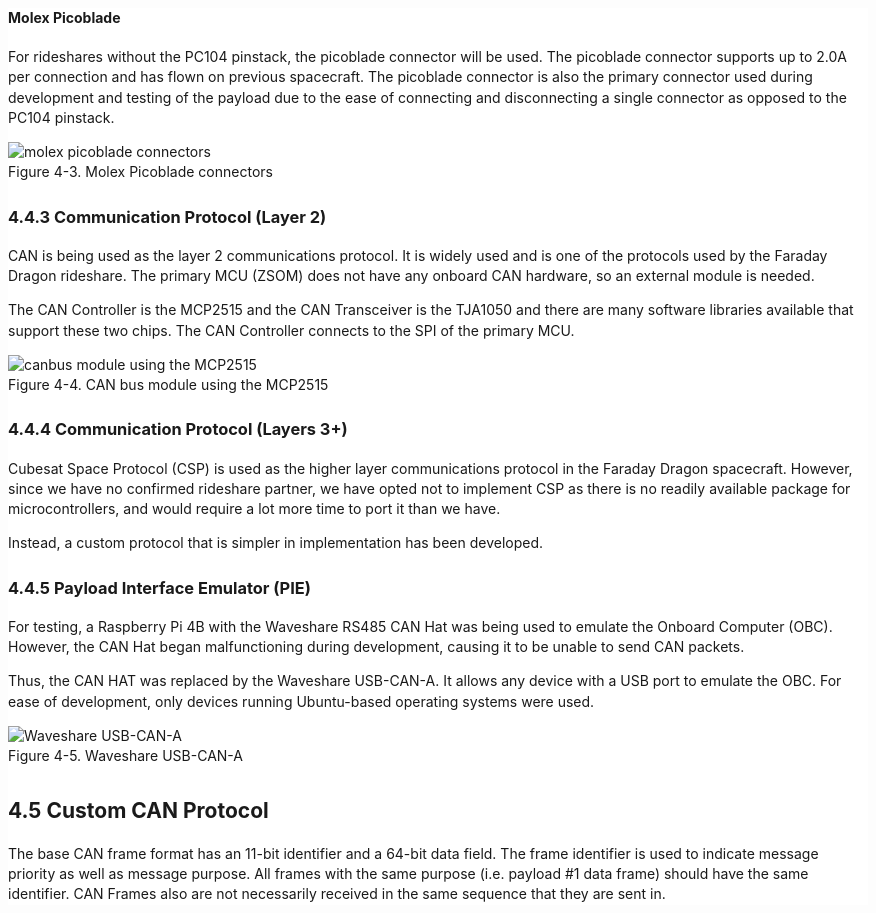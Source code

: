 #### Molex Picoblade

For rideshares without the PC104 pinstack, the picoblade connector will be used. The picoblade connector supports up to 2.0A per connection and has flown on previous spacecraft. The picoblade connector is also the primary connector used during development and testing of the payload due to the ease of connecting and disconnecting a single connector as opposed to the PC104 pinstack.

<img src="{{site.baseurl}}/assets/images/richard/PicoBlade.avif" alt="molex picoblade connectors" class="img-center">

<div class="fig-label">Figure 4-3. Molex Picoblade connectors</div>

### 4.4.3 Communication Protocol (Layer 2)

CAN is being used as the layer 2 communications protocol. It is widely used and is one of the protocols used by the Faraday Dragon rideshare. The primary MCU (ZSOM) does not have any onboard CAN hardware, so an external module is needed.

The CAN Controller is the MCP2515 and the CAN Transceiver is the TJA1050 and there are many software libraries available that support these two chips. The CAN Controller connects to the SPI of the primary MCU.

<img src="{{site.baseurl}}/assets/images/richard/canbus-module.png" alt="canbus module using the MCP2515" width="400" class="img-center">

<div class="fig-label">Figure 4-4. CAN bus module using the MCP2515</div>

### 4.4.4 Communication Protocol (Layers 3+)

Cubesat Space Protocol (CSP) is used as the higher layer communications protocol in the Faraday Dragon spacecraft. However, since we have no confirmed rideshare partner, we have opted not to implement CSP as there is no readily available package for microcontrollers, and would require a lot more time to port it than we have.

Instead, a custom protocol that is simpler in implementation has been developed.

### 4.4.5 Payload Interface Emulator (PIE)

For testing, a Raspberry Pi 4B with the Waveshare RS485 CAN Hat was being used to emulate the Onboard Computer (OBC). However, the CAN Hat began malfunctioning during development, causing it to be unable to send CAN packets.

Thus, the CAN HAT was replaced by the Waveshare USB-CAN-A. It allows any device with a USB port to emulate the OBC. For ease of development, only devices running Ubuntu-based operating systems were used.

<img src="{{site.baseurl}}/assets/images/richard/usb-can-a.png" alt="Waveshare USB-CAN-A" width="400" class="img-center">

<div class="fig-label">Figure 4-5. Waveshare USB-CAN-A</div>

## 4.5 Custom CAN Protocol

The base CAN frame format has an 11-bit identifier and a 64-bit data field. The frame identifier is used to indicate message priority as well as message purpose. All frames with the same purpose (i.e. payload #1 data frame) should have the same identifier. CAN Frames also are not necessarily received in the same sequence that they are sent in.
